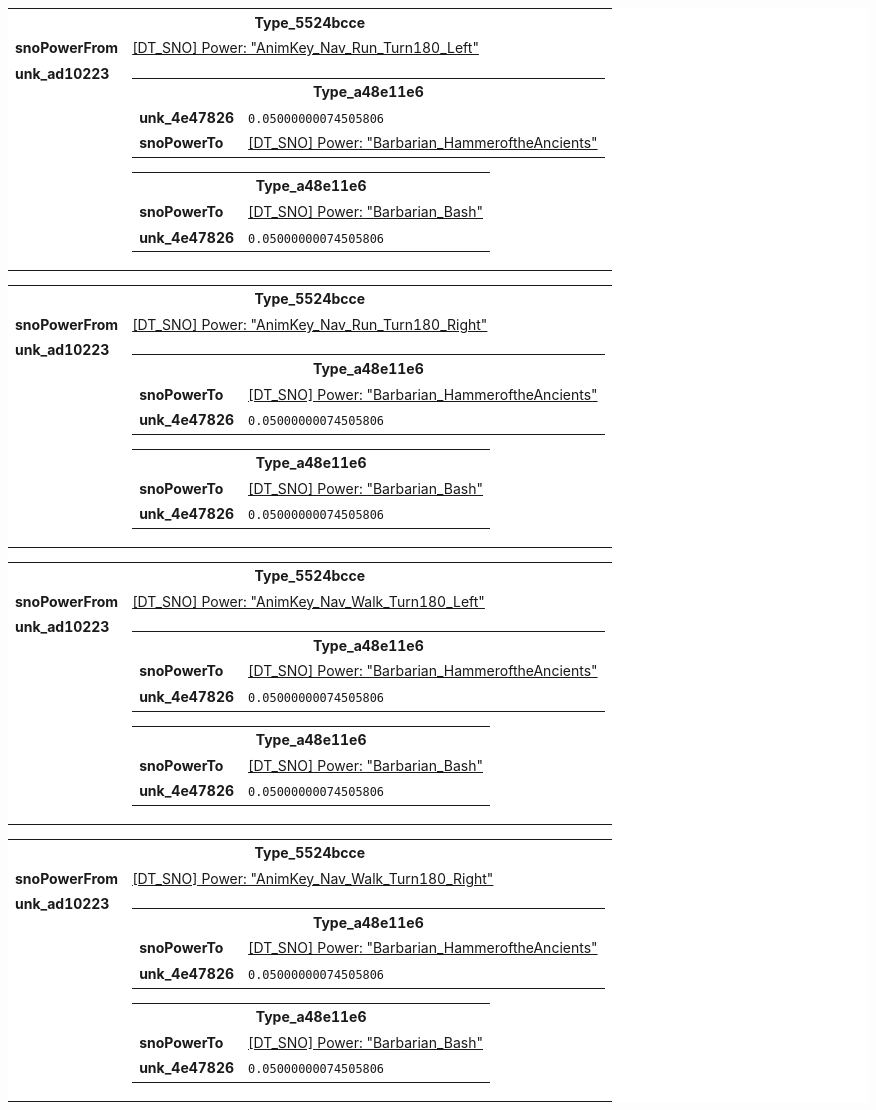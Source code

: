 
<table><tr><th colspan="100%">Type_5524bcce</th></tr><tr><td><b>snoPowerFrom</b></td><td><a href="..\Power\AnimKey_Nav_Run_Turn180_Left.pow.md">[DT_SNO] Power: "AnimKey_Nav_Run_Turn180_Left"</a></td></tr><tr><td><b>unk_ad10223</b></td><td><table><tr><th colspan="100%">Type_a48e11e6</th></tr><tr><td><b>unk_4e47826</b></td><td><code>0.05000000074505806</code></td></tr><tr><td><b>snoPowerTo</b></td><td><a href="..\Power\Barbarian_HammeroftheAncients.pow.md">[DT_SNO] Power: "Barbarian_HammeroftheAncients"</a></td></tr></table>


<table><tr><th colspan="100%">Type_a48e11e6</th></tr><tr><td><b>snoPowerTo</b></td><td><a href="..\Power\Barbarian_Bash.pow.md">[DT_SNO] Power: "Barbarian_Bash"</a></td></tr><tr><td><b>unk_4e47826</b></td><td><code>0.05000000074505806</code></td></tr></table>


</td></tr></table>


<table><tr><th colspan="100%">Type_5524bcce</th></tr><tr><td><b>snoPowerFrom</b></td><td><a href="..\Power\AnimKey_Nav_Run_Turn180_Right.pow.md">[DT_SNO] Power: "AnimKey_Nav_Run_Turn180_Right"</a></td></tr><tr><td><b>unk_ad10223</b></td><td><table><tr><th colspan="100%">Type_a48e11e6</th></tr><tr><td><b>snoPowerTo</b></td><td><a href="..\Power\Barbarian_HammeroftheAncients.pow.md">[DT_SNO] Power: "Barbarian_HammeroftheAncients"</a></td></tr><tr><td><b>unk_4e47826</b></td><td><code>0.05000000074505806</code></td></tr></table>


<table><tr><th colspan="100%">Type_a48e11e6</th></tr><tr><td><b>snoPowerTo</b></td><td><a href="..\Power\Barbarian_Bash.pow.md">[DT_SNO] Power: "Barbarian_Bash"</a></td></tr><tr><td><b>unk_4e47826</b></td><td><code>0.05000000074505806</code></td></tr></table>


</td></tr></table>


<table><tr><th colspan="100%">Type_5524bcce</th></tr><tr><td><b>snoPowerFrom</b></td><td><a href="..\Power\AnimKey_Nav_Walk_Turn180_Left.pow.md">[DT_SNO] Power: "AnimKey_Nav_Walk_Turn180_Left"</a></td></tr><tr><td><b>unk_ad10223</b></td><td><table><tr><th colspan="100%">Type_a48e11e6</th></tr><tr><td><b>snoPowerTo</b></td><td><a href="..\Power\Barbarian_HammeroftheAncients.pow.md">[DT_SNO] Power: "Barbarian_HammeroftheAncients"</a></td></tr><tr><td><b>unk_4e47826</b></td><td><code>0.05000000074505806</code></td></tr></table>


<table><tr><th colspan="100%">Type_a48e11e6</th></tr><tr><td><b>snoPowerTo</b></td><td><a href="..\Power\Barbarian_Bash.pow.md">[DT_SNO] Power: "Barbarian_Bash"</a></td></tr><tr><td><b>unk_4e47826</b></td><td><code>0.05000000074505806</code></td></tr></table>


</td></tr></table>


<table><tr><th colspan="100%">Type_5524bcce</th></tr><tr><td><b>snoPowerFrom</b></td><td><a href="..\Power\AnimKey_Nav_Walk_Turn180_Right.pow.md">[DT_SNO] Power: "AnimKey_Nav_Walk_Turn180_Right"</a></td></tr><tr><td><b>unk_ad10223</b></td><td><table><tr><th colspan="100%">Type_a48e11e6</th></tr><tr><td><b>snoPowerTo</b></td><td><a href="..\Power\Barbarian_HammeroftheAncients.pow.md">[DT_SNO] Power: "Barbarian_HammeroftheAncients"</a></td></tr><tr><td><b>unk_4e47826</b></td><td><code>0.05000000074505806</code></td></tr></table>


<table><tr><th colspan="100%">Type_a48e11e6</th></tr><tr><td><b>snoPowerTo</b></td><td><a href="..\Power\Barbarian_Bash.pow.md">[DT_SNO] Power: "Barbarian_Bash"</a></td></tr><tr><td><b>unk_4e47826</b></td><td><code>0.05000000074505806</code></td></tr></table>
